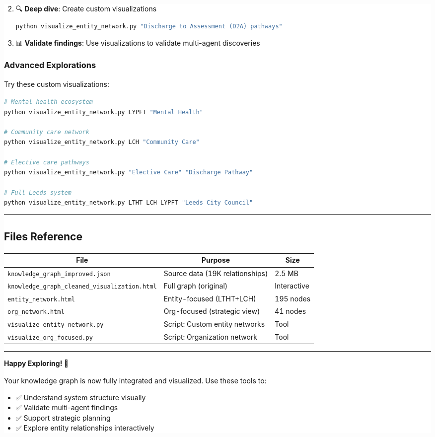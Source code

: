 2. 🔍 **Deep dive**: Create custom visualizations
   ```bash
   python visualize_entity_network.py "Discharge to Assessment (D2A) pathways"
   ```

3. 📊 **Validate findings**: Use visualizations to validate multi-agent discoveries

### Advanced Explorations

Try these custom visualizations:

```bash
# Mental health ecosystem
python visualize_entity_network.py LYPFT "Mental Health"

# Community care network
python visualize_entity_network.py LCH "Community Care"

# Elective care pathways
python visualize_entity_network.py "Elective Care" "Discharge Pathway"

# Full Leeds system
python visualize_entity_network.py LTHT LCH LYPFT "Leeds City Council"
```

---

## Files Reference

| File | Purpose | Size |
|------|---------|------|
| `knowledge_graph_improved.json` | Source data (19K relationships) | 2.5 MB |
| `knowledge_graph_cleaned_visualization.html` | Full graph (original) | Interactive |
| `entity_network.html` | Entity-focused (LTHT+LCH) | 195 nodes |
| `org_network.html` | Org-focused (strategic view) | 41 nodes |
| `visualize_entity_network.py` | Script: Custom entity networks | Tool |
| `visualize_org_focused.py` | Script: Organization network | Tool |

---

**Happy Exploring! 🎉**

Your knowledge graph is now fully integrated and visualized. Use these tools to:
- ✅ Understand system structure visually
- ✅ Validate multi-agent findings
- ✅ Support strategic planning
- ✅ Explore entity relationships interactively
